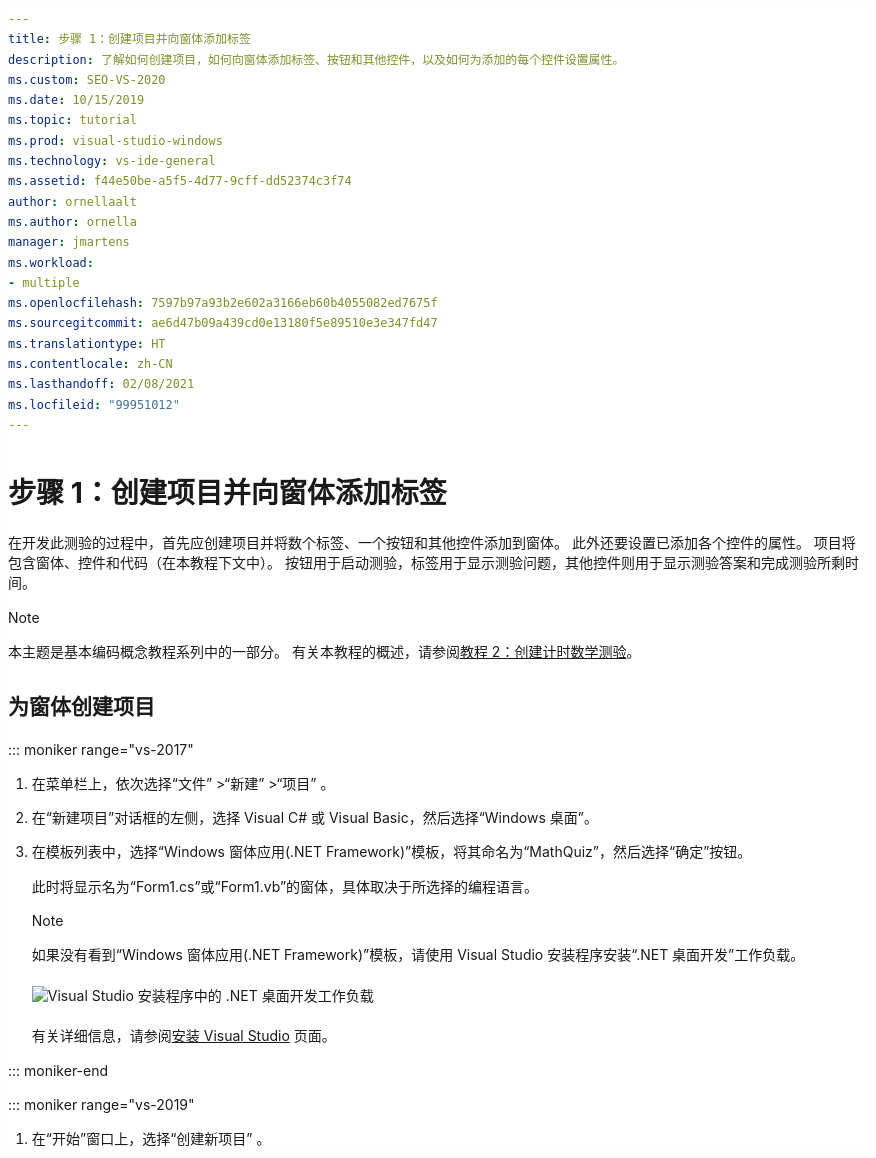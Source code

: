 ```yaml
---
title: 步骤 1：创建项目并向窗体添加标签
description: 了解如何创建项目，如何向窗体添加标签、按钮和其他控件，以及如何为添加的每个控件设置属性。
ms.custom: SEO-VS-2020
ms.date: 10/15/2019
ms.topic: tutorial
ms.prod: visual-studio-windows
ms.technology: vs-ide-general
ms.assetid: f44e50be-a5f5-4d77-9cff-dd52374c3f74
author: ornellaalt
ms.author: ornella
manager: jmartens
ms.workload:
- multiple
ms.openlocfilehash: 7597b97a93b2e602a3166eb60b4055082ed7675f
ms.sourcegitcommit: ae6d47b09a439cd0e13180f5e89510e3e347fd47
ms.translationtype: HT
ms.contentlocale: zh-CN
ms.lasthandoff: 02/08/2021
ms.locfileid: "99951012"
---
```

# <a name="step-1-create-a-project-and-add-labels-to-your-form"></a>步骤 1：创建项目并向窗体添加标签

在开发此测验的过程中，首先应创建项目并将数个标签、一个按钮和其他控件添加到窗体。 此外还要设置已添加各个控件的属性。 项目将包含窗体、控件和代码（在本教程下文中）。 按钮用于启动测验，标签用于显示测验问题，其他控件则用于显示测验答案和完成测验所剩时间。

> [!NOTE]
> 本主题是基本编码概念教程系列中的一部分。 有关本教程的概述，请参阅[教程 2：创建计时数学测验](../ide/tutorial-2-create-a-timed-math-quiz.md)。

## <a name="to-create-a-project-for-a-form"></a>为窗体创建项目

::: moniker range="vs-2017"

1. 在菜单栏上，依次选择“文件”  >“新建”  >“项目”  。

1. 在“新建项目”对话框的左侧，选择 Visual C# 或 Visual Basic，然后选择“Windows 桌面”。

1. 在模板列表中，选择“Windows 窗体应用(.NET Framework)”模板，将其命名为“MathQuiz”，然后选择“确定”按钮。

    此时将显示名为“Form1.cs”或“Form1.vb”的窗体，具体取决于所选择的编程语言。

   > [!NOTE]
   > 如果没有看到“Windows 窗体应用(.NET Framework)”模板，请使用 Visual Studio 安装程序安装“.NET 桌面开发”工作负载。<br/><br/>![Visual Studio 安装程序中的 .NET 桌面开发工作负载](../ide/media/dot-net-desktop-dev-workload.png)<br/><br/> 有关详细信息，请参阅[安装 Visual Studio](../install/install-visual-studio.md) 页面。

::: moniker-end

::: moniker range="vs-2019"

1. 在“开始”窗口上，选择“创建新项目”  。
